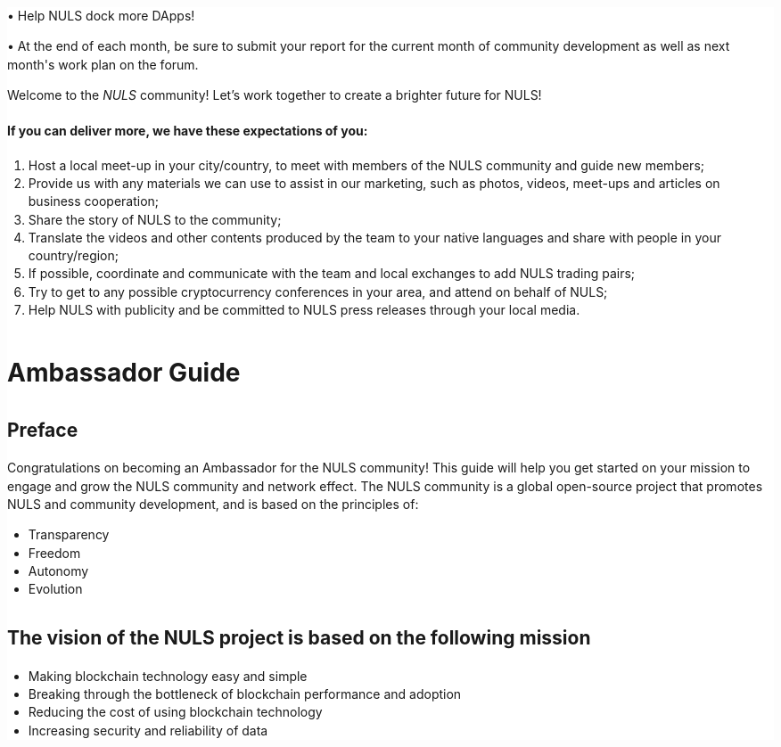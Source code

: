 • Help NULS dock more DApps!

• At the end of each month, be sure to submit your report for the current month of community development as well as next month's work plan on the forum.



Welcome to the *NULS* community! Let’s work together to create a brighter future for NULS!

 

#### **If you can deliver more, we have these expectations of you:**

1. Host a local meet-up in your city/country, to meet with members of the NULS community and guide new members;
2. Provide us with any materials we can use to assist in our marketing, such as photos, videos, meet-ups and articles on business cooperation;
3. Share the story of NULS to the community;
4. Translate the videos and other contents produced by the team to your native languages and share with people in your country/region;
5. If possible, coordinate and communicate with the team and local exchanges to add NULS trading pairs;
6. Try to get to any possible cryptocurrency conferences in your area, and attend on behalf of NULS;
7. Help NULS with publicity and be committed to NULS press releases through your local media.





# **Ambassador Guide**

 

## **Preface**

Congratulations on becoming an Ambassador for the NULS community! This guide will help you get started on your mission to engage and grow the NULS community and network effect. The NULS community is a global open-source project that promotes NULS and community development, and is based on the principles of:

 

- Transparency
- Freedom
- Autonomy
- Evolution 

 

## The vision of the NULS project is based on the following mission

 

- Making blockchain technology easy and simple
- Breaking through the bottleneck of blockchain performance and adoption
- Reducing the cost of using blockchain technology
- Increasing security and reliability of data

